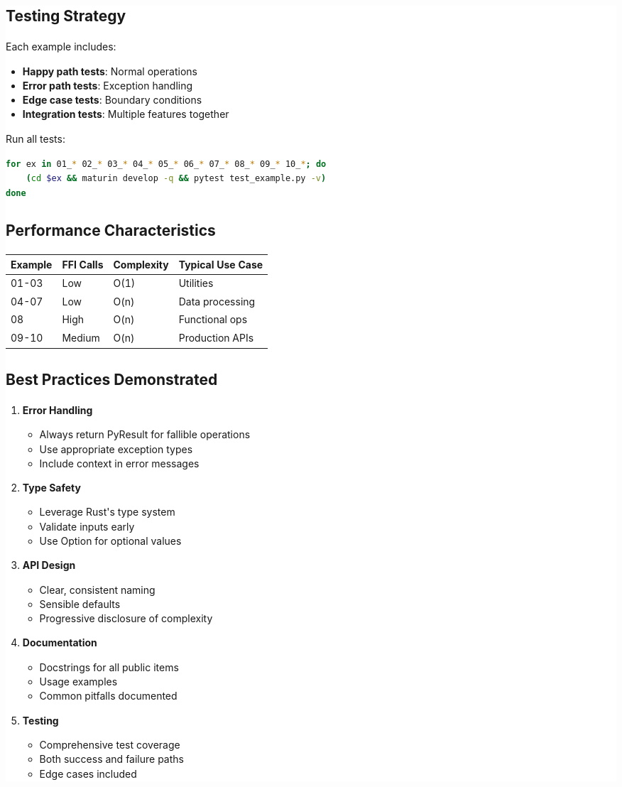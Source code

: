 ## Testing Strategy

Each example includes:
- **Happy path tests**: Normal operations
- **Error path tests**: Exception handling
- **Edge case tests**: Boundary conditions
- **Integration tests**: Multiple features together

Run all tests:
```bash
for ex in 01_* 02_* 03_* 04_* 05_* 06_* 07_* 08_* 09_* 10_*; do
    (cd $ex && maturin develop -q && pytest test_example.py -v)
done
```

## Performance Characteristics

| Example | FFI Calls | Complexity | Typical Use Case |
|---------|-----------|------------|------------------|
| 01-03   | Low       | O(1)       | Utilities        |
| 04-07   | Low       | O(n)       | Data processing  |
| 08      | High      | O(n)       | Functional ops   |
| 09-10   | Medium    | O(n)       | Production APIs  |

## Best Practices Demonstrated

1. **Error Handling**
   - Always return PyResult for fallible operations
   - Use appropriate exception types
   - Include context in error messages

2. **Type Safety**
   - Leverage Rust's type system
   - Validate inputs early
   - Use Option<T> for optional values

3. **API Design**
   - Clear, consistent naming
   - Sensible defaults
   - Progressive disclosure of complexity

4. **Documentation**
   - Docstrings for all public items
   - Usage examples
   - Common pitfalls documented

5. **Testing**
   - Comprehensive test coverage
   - Both success and failure paths
   - Edge cases included
